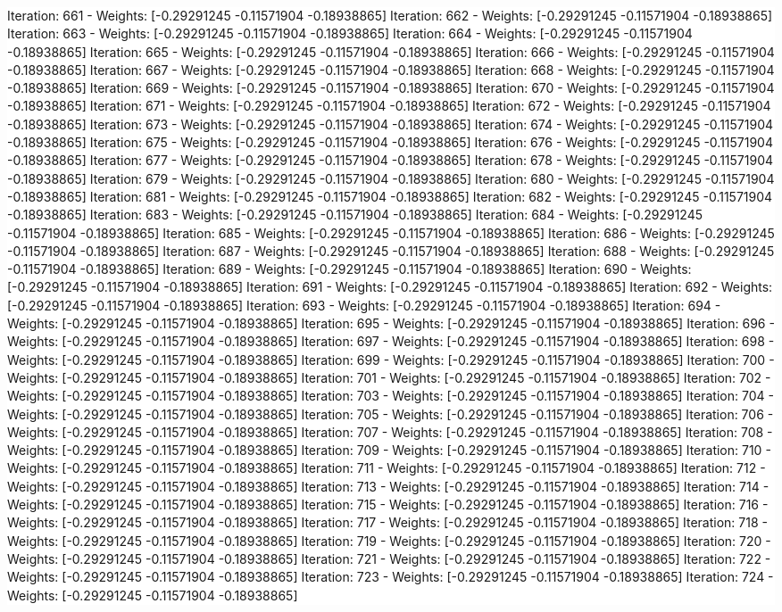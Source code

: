 Iteration: 661  - Weights: [-0.29291245 -0.11571904 -0.18938865]
Iteration: 662  - Weights: [-0.29291245 -0.11571904 -0.18938865]
Iteration: 663  - Weights: [-0.29291245 -0.11571904 -0.18938865]
Iteration: 664  - Weights: [-0.29291245 -0.11571904 -0.18938865]
Iteration: 665  - Weights: [-0.29291245 -0.11571904 -0.18938865]
Iteration: 666  - Weights: [-0.29291245 -0.11571904 -0.18938865]
Iteration: 667  - Weights: [-0.29291245 -0.11571904 -0.18938865]
Iteration: 668  - Weights: [-0.29291245 -0.11571904 -0.18938865]
Iteration: 669  - Weights: [-0.29291245 -0.11571904 -0.18938865]
Iteration: 670  - Weights: [-0.29291245 -0.11571904 -0.18938865]
Iteration: 671  - Weights: [-0.29291245 -0.11571904 -0.18938865]
Iteration: 672  - Weights: [-0.29291245 -0.11571904 -0.18938865]
Iteration: 673  - Weights: [-0.29291245 -0.11571904 -0.18938865]
Iteration: 674  - Weights: [-0.29291245 -0.11571904 -0.18938865]
Iteration: 675  - Weights: [-0.29291245 -0.11571904 -0.18938865]
Iteration: 676  - Weights: [-0.29291245 -0.11571904 -0.18938865]
Iteration: 677  - Weights: [-0.29291245 -0.11571904 -0.18938865]
Iteration: 678  - Weights: [-0.29291245 -0.11571904 -0.18938865]
Iteration: 679  - Weights: [-0.29291245 -0.11571904 -0.18938865]
Iteration: 680  - Weights: [-0.29291245 -0.11571904 -0.18938865]
Iteration: 681  - Weights: [-0.29291245 -0.11571904 -0.18938865]
Iteration: 682  - Weights: [-0.29291245 -0.11571904 -0.18938865]
Iteration: 683  - Weights: [-0.29291245 -0.11571904 -0.18938865]
Iteration: 684  - Weights: [-0.29291245 -0.11571904 -0.18938865]
Iteration: 685  - Weights: [-0.29291245 -0.11571904 -0.18938865]
Iteration: 686  - Weights: [-0.29291245 -0.11571904 -0.18938865]
Iteration: 687  - Weights: [-0.29291245 -0.11571904 -0.18938865]
Iteration: 688  - Weights: [-0.29291245 -0.11571904 -0.18938865]
Iteration: 689  - Weights: [-0.29291245 -0.11571904 -0.18938865]
Iteration: 690  - Weights: [-0.29291245 -0.11571904 -0.18938865]
Iteration: 691  - Weights: [-0.29291245 -0.11571904 -0.18938865]
Iteration: 692  - Weights: [-0.29291245 -0.11571904 -0.18938865]
Iteration: 693  - Weights: [-0.29291245 -0.11571904 -0.18938865]
Iteration: 694  - Weights: [-0.29291245 -0.11571904 -0.18938865]
Iteration: 695  - Weights: [-0.29291245 -0.11571904 -0.18938865]
Iteration: 696  - Weights: [-0.29291245 -0.11571904 -0.18938865]
Iteration: 697  - Weights: [-0.29291245 -0.11571904 -0.18938865]
Iteration: 698  - Weights: [-0.29291245 -0.11571904 -0.18938865]
Iteration: 699  - Weights: [-0.29291245 -0.11571904 -0.18938865]
Iteration: 700  - Weights: [-0.29291245 -0.11571904 -0.18938865]
Iteration: 701  - Weights: [-0.29291245 -0.11571904 -0.18938865]
Iteration: 702  - Weights: [-0.29291245 -0.11571904 -0.18938865]
Iteration: 703  - Weights: [-0.29291245 -0.11571904 -0.18938865]
Iteration: 704  - Weights: [-0.29291245 -0.11571904 -0.18938865]
Iteration: 705  - Weights: [-0.29291245 -0.11571904 -0.18938865]
Iteration: 706  - Weights: [-0.29291245 -0.11571904 -0.18938865]
Iteration: 707  - Weights: [-0.29291245 -0.11571904 -0.18938865]
Iteration: 708  - Weights: [-0.29291245 -0.11571904 -0.18938865]
Iteration: 709  - Weights: [-0.29291245 -0.11571904 -0.18938865]
Iteration: 710  - Weights: [-0.29291245 -0.11571904 -0.18938865]
Iteration: 711  - Weights: [-0.29291245 -0.11571904 -0.18938865]
Iteration: 712  - Weights: [-0.29291245 -0.11571904 -0.18938865]
Iteration: 713  - Weights: [-0.29291245 -0.11571904 -0.18938865]
Iteration: 714  - Weights: [-0.29291245 -0.11571904 -0.18938865]
Iteration: 715  - Weights: [-0.29291245 -0.11571904 -0.18938865]
Iteration: 716  - Weights: [-0.29291245 -0.11571904 -0.18938865]
Iteration: 717  - Weights: [-0.29291245 -0.11571904 -0.18938865]
Iteration: 718  - Weights: [-0.29291245 -0.11571904 -0.18938865]
Iteration: 719  - Weights: [-0.29291245 -0.11571904 -0.18938865]
Iteration: 720  - Weights: [-0.29291245 -0.11571904 -0.18938865]
Iteration: 721  - Weights: [-0.29291245 -0.11571904 -0.18938865]
Iteration: 722  - Weights: [-0.29291245 -0.11571904 -0.18938865]
Iteration: 723  - Weights: [-0.29291245 -0.11571904 -0.18938865]
Iteration: 724  - Weights: [-0.29291245 -0.11571904 -0.18938865]